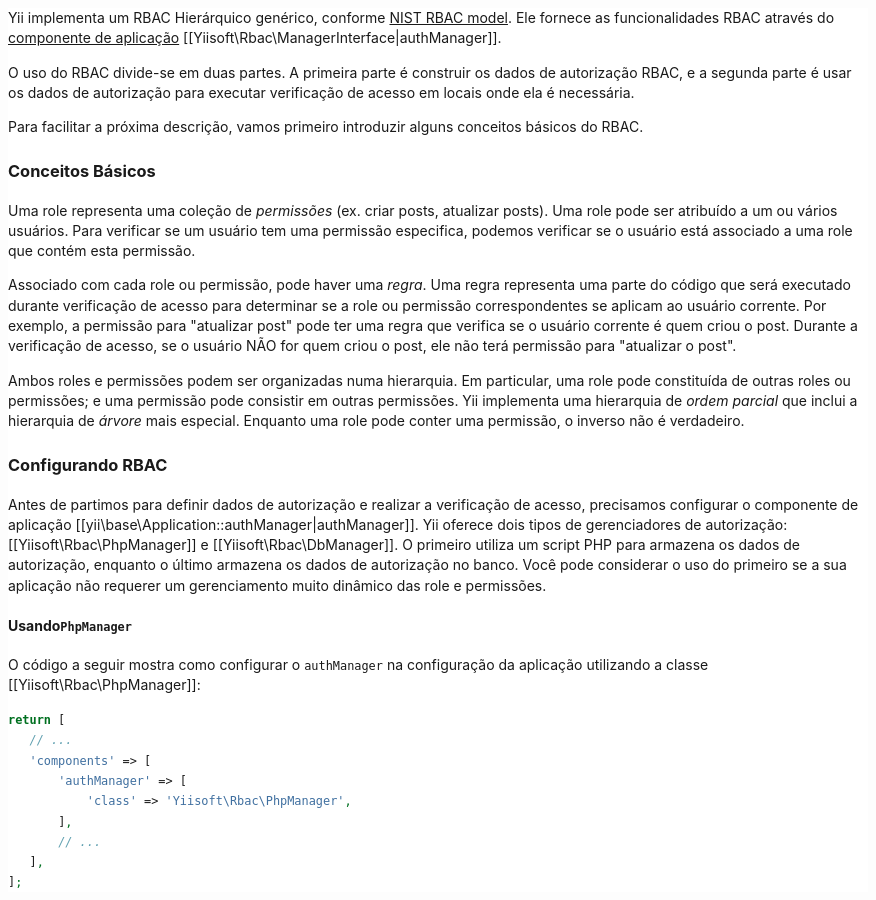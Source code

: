 Yii implementa um RBAC Hierárquico genérico, conforme [NIST RBAC model](http://csrc.nist.gov/rbac/sandhu-ferraiolo-kuhn-00.pdf). Ele fornece as funcionalidades RBAC através do [componente de aplicação](structure-application-components.md) [[Yiisoft\Rbac\ManagerInterface|authManager]].

O uso do RBAC divide-se em duas partes. A primeira parte é construir os dados de autorização RBAC, e a segunda parte é usar os dados de autorização para executar verificação de acesso em locais onde ela é necessária.

Para facilitar a próxima descrição, vamos primeiro introduzir alguns conceitos básicos do RBAC.


### Conceitos Básicos <span id="basic-concepts"></span>

Uma role representa uma coleção de *permissões* (ex. criar posts, atualizar posts). Uma role pode ser atribuído a um ou vários usuários. Para verificar se um usuário tem uma permissão especifica, podemos verificar se o usuário está associado a uma role que contém esta permissão.

Associado com cada role ou permissão, pode haver uma *regra*. Uma regra representa uma parte do código que será executado durante verificação de acesso para determinar se a role ou permissão correspondentes se aplicam ao usuário corrente.
Por exemplo, a permissão para "atualizar post" pode ter uma regra que verifica se  o usuário corrente é quem criou o post.
Durante a verificação de acesso, se o usuário NÃO for quem criou o post, ele não terá permissão para "atualizar o post".

Ambos roles e permissões podem ser organizadas numa hierarquia. Em particular, uma role pode constituída de outras roles ou permissões; e uma permissão pode consistir em outras permissões. Yii implementa uma hierarquia de *ordem parcial* que inclui a hierarquia de *árvore* mais especial. Enquanto uma role pode conter uma permissão, o inverso não é verdadeiro.


### Configurando RBAC <span id="configuring-rbac"></span>

Antes de partimos para definir dados de autorização e realizar a verificação de acesso, precisamos configurar o componente de aplicação [[yii\base\Application::authManager|authManager]]. Yii oferece dois tipos de gerenciadores de autorização: [[Yiisoft\Rbac\PhpManager]] e [[Yiisoft\Rbac\DbManager]]. O primeiro utiliza um script PHP para armazena os dados de autorização, enquanto o último armazena os dados de autorização no banco. Você pode considerar o uso do primeiro se a sua aplicação não requerer um gerenciamento  muito dinâmico das role e permissões.


#### Usando`PhpManager` <span id="using-php-manager"></span>

O código a seguir mostra como configurar o `authManager` na configuração da aplicação utilizando a classe [[Yiisoft\Rbac\PhpManager]]:

```php
return [
   // ...
   'components' => [
       'authManager' => [
           'class' => 'Yiisoft\Rbac\PhpManager',
       ],
       // ...
   ],
];
```
